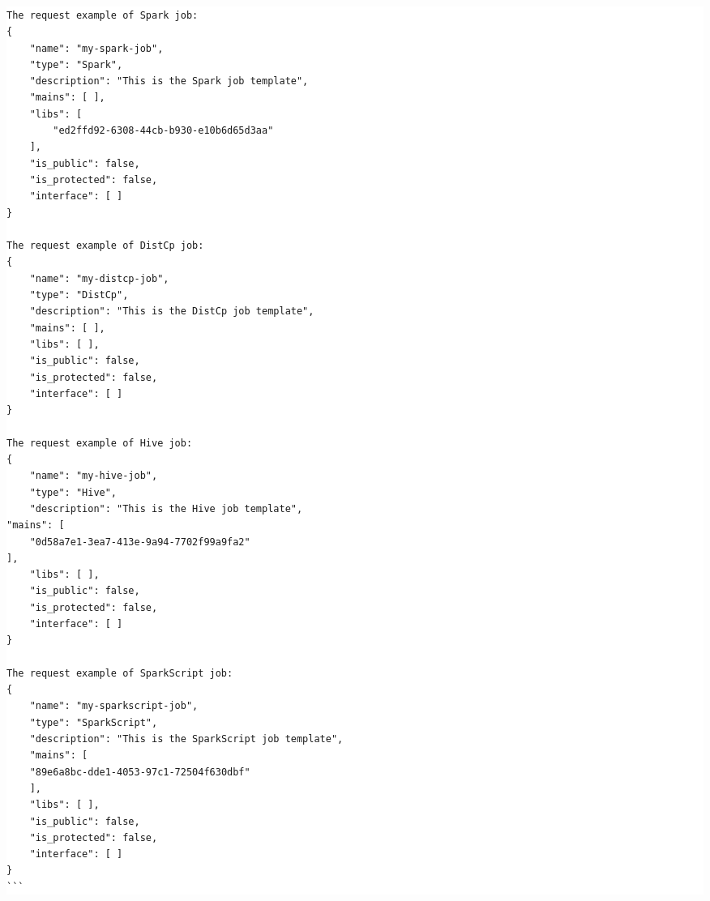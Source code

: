     The request example of Spark job: 
    { 
        "name": "my-spark-job",  
        "type": "Spark",  
        "description": "This is the Spark job template",  
        "mains": [ ],  
        "libs": [ 
            "ed2ffd92-6308-44cb-b930-e10b6d65d3aa" 
        ],  
        "is_public": false,  
        "is_protected": false,  
        "interface": [ ] 
    }
    
    The request example of DistCp job: 
    { 
        "name": "my-distcp-job",  
        "type": "DistCp",  
        "description": "This is the DistCp job template",  
        "mains": [ ],  
        "libs": [ ],  
        "is_public": false,  
        "is_protected": false,  
        "interface": [ ] 
    }
    
    The request example of Hive job:
    { 
        "name": "my-hive-job",  
        "type": "Hive",  
        "description": "This is the Hive job template",  
    "mains": [
        "0d58a7e1-3ea7-413e-9a94-7702f99a9fa2"
    ],  
        "libs": [ ],  
        "is_public": false,  
        "is_protected": false,  
        "interface": [ ] 
    }
    
    The request example of SparkScript job:
    { 
        "name": "my-sparkscript-job",  
        "type": "SparkScript",  
        "description": "This is the SparkScript job template",  
        "mains": [
        "89e6a8bc-dde1-4053-97c1-72504f630dbf"
        ],  
        "libs": [ ],  
        "is_public": false,  
        "is_protected": false,  
        "interface": [ ] 
    }
    ```
